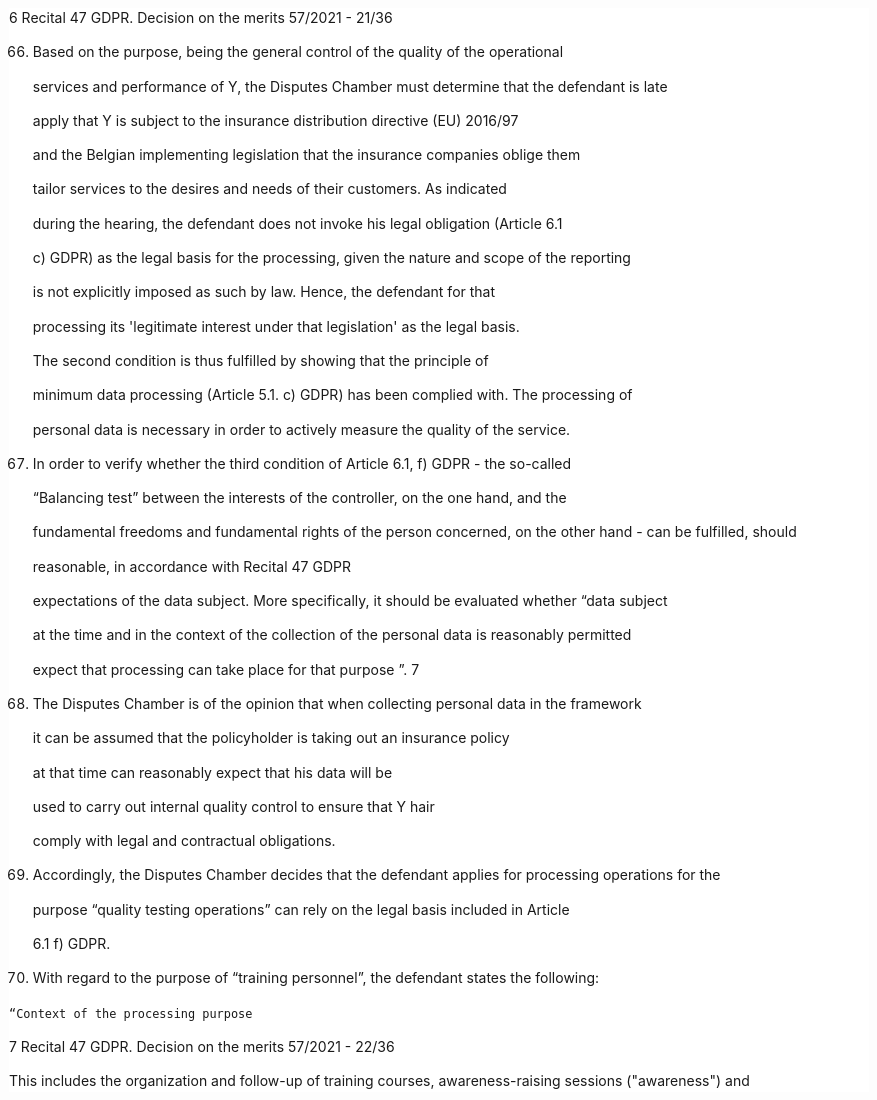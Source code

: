 6 Recital 47 GDPR. Decision on the merits 57/2021 - 21/36

  66. Based on the purpose, being the general control of the quality of the operational

      services and performance of Y, the Disputes Chamber must determine that the defendant is late

      apply that Y is subject to the insurance distribution directive (EU) 2016/97

      and the Belgian implementing legislation that the insurance companies oblige them

      tailor services to the desires and needs of their customers. As indicated

      during the hearing, the defendant does not invoke his legal obligation (Article 6.1

      c) GDPR) as the legal basis for the processing, given the nature and scope of the reporting

      is not explicitly imposed as such by law. Hence, the defendant for that

      processing its 'legitimate interest under that legislation' as the legal basis.

      The second condition is thus fulfilled by showing that the principle of

      minimum data processing (Article 5.1. c) GDPR) has been complied with. The processing of

      personal data is necessary in order to actively measure the quality of the service.

  67. In order to verify whether the third condition of Article 6.1, f) GDPR - the so-called

      “Balancing test” between the interests of the controller, on the one hand, and the

      fundamental freedoms and fundamental rights of the person concerned, on the other hand - can be fulfilled, should

      reasonable, in accordance with Recital 47 GDPR

      expectations of the data subject. More specifically, it should be evaluated whether “data subject

      at the time and in the context of the collection of the personal data is reasonably permitted

      expect that processing can take place for that purpose ”. 7

  68. The Disputes Chamber is of the opinion that when collecting personal data in the framework

      it can be assumed that the policyholder is taking out an insurance policy

      at that time can reasonably expect that his data will be

      used to carry out internal quality control to ensure that Y hair

      comply with legal and contractual obligations.

  69. Accordingly, the Disputes Chamber decides that the defendant applies for processing operations for the

      purpose “quality testing operations” can rely on the legal basis included in Article

      6.1 f) GDPR.

  70. With regard to the purpose of “training personnel”, the defendant states the following:

    “Context of the processing purpose

7 Recital 47 GDPR. Decision on the merits 57/2021 - 22/36

  This includes the organization and follow-up of training courses, awareness-raising sessions ("awareness") and
